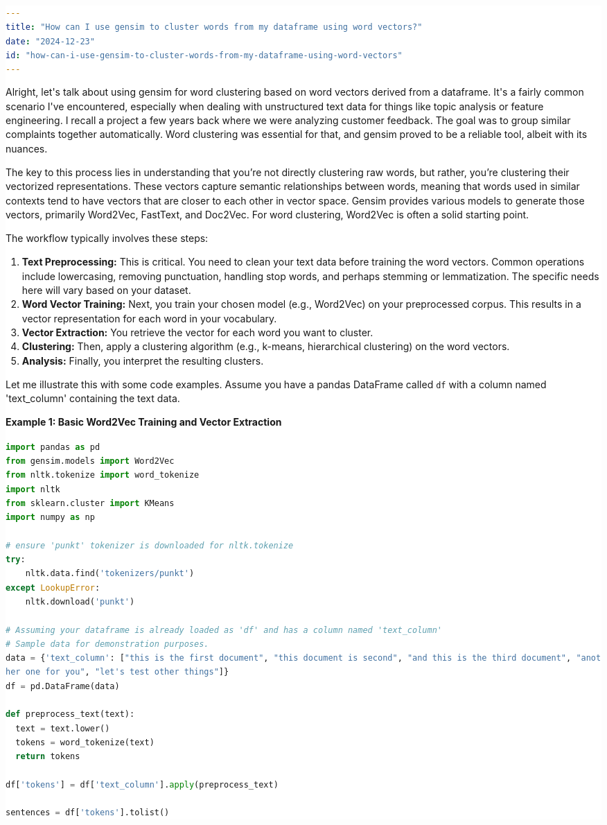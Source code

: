 ```yaml
---
title: "How can I use gensim to cluster words from my dataframe using word vectors?"
date: "2024-12-23"
id: "how-can-i-use-gensim-to-cluster-words-from-my-dataframe-using-word-vectors"
---
```


Alright, let's talk about using gensim for word clustering based on word vectors derived from a dataframe. It's a fairly common scenario I've encountered, especially when dealing with unstructured text data for things like topic analysis or feature engineering. I recall a project a few years back where we were analyzing customer feedback. The goal was to group similar complaints together automatically. Word clustering was essential for that, and gensim proved to be a reliable tool, albeit with its nuances.

The key to this process lies in understanding that you’re not directly clustering raw words, but rather, you’re clustering their vectorized representations. These vectors capture semantic relationships between words, meaning that words used in similar contexts tend to have vectors that are closer to each other in vector space. Gensim provides various models to generate those vectors, primarily Word2Vec, FastText, and Doc2Vec. For word clustering, Word2Vec is often a solid starting point.

The workflow typically involves these steps:

1.  **Text Preprocessing:** This is critical. You need to clean your text data before training the word vectors. Common operations include lowercasing, removing punctuation, handling stop words, and perhaps stemming or lemmatization. The specific needs here will vary based on your dataset.
2.  **Word Vector Training:** Next, you train your chosen model (e.g., Word2Vec) on your preprocessed corpus. This results in a vector representation for each word in your vocabulary.
3.  **Vector Extraction:** You retrieve the vector for each word you want to cluster.
4.  **Clustering:** Then, apply a clustering algorithm (e.g., k-means, hierarchical clustering) on the word vectors.
5.  **Analysis:** Finally, you interpret the resulting clusters.

Let me illustrate this with some code examples. Assume you have a pandas DataFrame called `df` with a column named 'text_column' containing the text data.

**Example 1: Basic Word2Vec Training and Vector Extraction**

```python
import pandas as pd
from gensim.models import Word2Vec
from nltk.tokenize import word_tokenize
import nltk
from sklearn.cluster import KMeans
import numpy as np

# ensure 'punkt' tokenizer is downloaded for nltk.tokenize
try:
    nltk.data.find('tokenizers/punkt')
except LookupError:
    nltk.download('punkt')

# Assuming your dataframe is already loaded as 'df' and has a column named 'text_column'
# Sample data for demonstration purposes.
data = {'text_column': ["this is the first document", "this document is second", "and this is the third document", "another one for you", "let's test other things"]}
df = pd.DataFrame(data)

def preprocess_text(text):
  text = text.lower()
  tokens = word_tokenize(text)
  return tokens

df['tokens'] = df['text_column'].apply(preprocess_text)

sentences = df['tokens'].tolist()

```